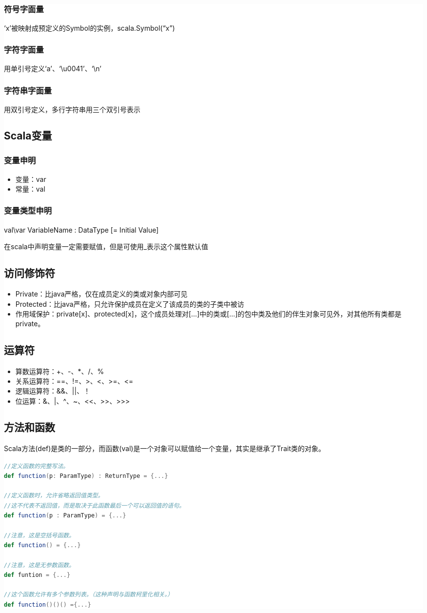 ### 符号字面量

‘x’被映射成预定义的Symbol的实例，scala.Symbol(“x”)

### 字符字面量

用单引号定义‘a’、‘\u0041’、‘\n’

### 字符串字面量

用双引号定义，多行字符串用三个双引号表示

## Scala变量

### 变量申明

- 变量：var
- 常量：val

### 变量类型申明

val\var VariableName : DataType [= Initial Value]

在scala中声明变量一定需要赋值，但是可使用_表示这个属性默认值

## 访问修饰符

- Private：比java严格，仅在成员定义的类或对象内部可见
- Protected：比java严格，只允许保护成员在定义了该成员的类的子类中被访
-  作用域保护：private[x]、protected[x]，这个成员处理对[…]中的类或[…]的包中类及他们的伴生对象可见外，对其他所有类都是private。

## 运算符

- 算数运算符：+、-、*、/、%
- 关系运算符：==、!=、>、<、>=、<=
- 逻辑运算符：&&、||、！
- 位运算：&、|、^、~、<<、>>、>>>

## 方法和函数

Scala方法(def)是类的一部分，而函数(val)是一个对象可以赋值给一个变量，其实是继承了Trait类的对象。

```scala
//定义函数的完整写法。
def function(p: ParamType) : ReturnType = {...}

//定义函数时，允许省略返回值类型。
//这不代表不返回值，而是取决于此函数最后一个可以返回值的语句。
def function(p : ParamType) = {...}

//注意，这是空括号函数。
def function() = {...}

//注意，这是无参数函数。
def funtion = {...}

//这个函数允许有多个参数列表。（这种声明与函数柯里化相关。）
def function()()() ={...}
```
